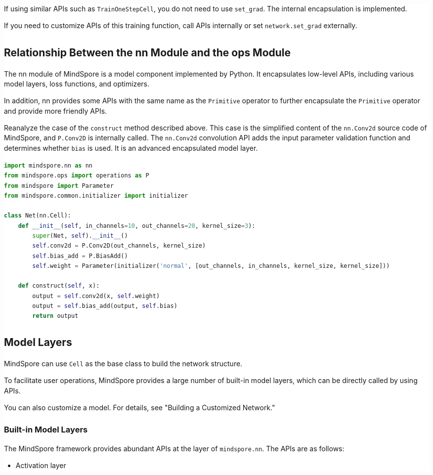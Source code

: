 If using similar APIs such as `TrainOneStepCell`, you do not need to use `set_grad`. The internal encapsulation is implemented.

If you need to customize APIs of this training function, call APIs internally or set `network.set_grad` externally.

## Relationship Between the nn Module and the ops Module

The nn module of MindSpore is a model component implemented by Python. It encapsulates low-level APIs, including various model layers, loss functions, and optimizers.

In addition, nn provides some APIs with the same name as the `Primitive` operator to further encapsulate the `Primitive` operator and provide more friendly APIs.

Reanalyze the case of the `construct` method described above. This case is the simplified content of the `nn.Conv2d` source code of MindSpore, and `P.Conv2D` is internally called. The `nn.Conv2d` convolution API adds the input parameter validation function and determines whether `bias` is used. It is an advanced encapsulated model layer.

```python
import mindspore.nn as nn
from mindspore.ops import operations as P
from mindspore import Parameter
from mindspore.common.initializer import initializer

class Net(nn.Cell):
    def __init__(self, in_channels=10, out_channels=20, kernel_size=3):
        super(Net, self).__init__()
        self.conv2d = P.Conv2D(out_channels, kernel_size)
        self.bias_add = P.BiasAdd()
        self.weight = Parameter(initializer('normal', [out_channels, in_channels, kernel_size, kernel_size]))

    def construct(self, x):
        output = self.conv2d(x, self.weight)
        output = self.bias_add(output, self.bias)
        return output
```

## Model Layers

MindSpore can use `Cell` as the base class to build the network structure.

To facilitate user operations, MindSpore provides a large number of built-in model layers, which can be directly called by using APIs.

You can also customize a model. For details, see "Building a Customized Network."

### Built-in Model Layers

The MindSpore framework provides abundant APIs at the layer of `mindspore.nn`. The APIs are as follows:

- Activation layer
